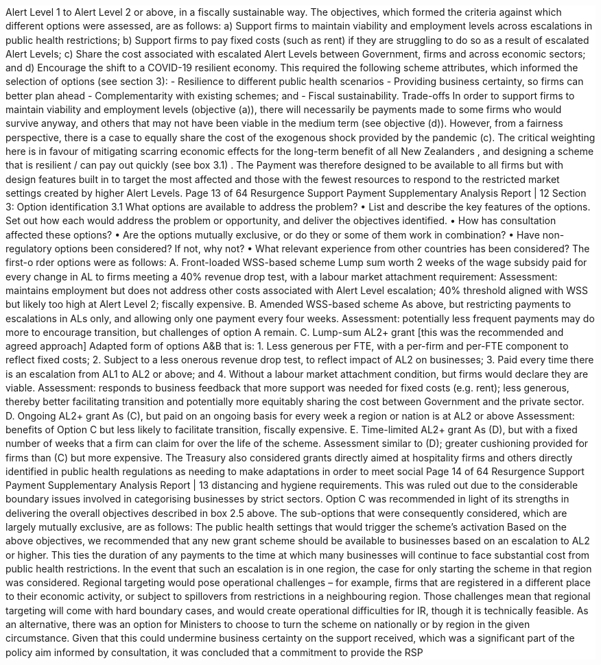 Alert Level 1 to Alert Level 2 or above, in a fiscally sustainable way. The objectives, which formed the criteria against which different options were assessed, are as follows: a) Support firms to maintain viability and employment levels across escalations in public health restrictions; b) Support firms to pay fixed costs (such as rent) if they are struggling to do so as a result of escalated Alert Levels; c) Share the cost associated with escalated Alert Levels between Government, firms and across economic sectors; and d) Encourage the shift to a COVID-19 resilient economy. This required the following scheme attributes, which informed the selection of options (see section 3): - Resilience to different public health scenarios - Providing business certainty, so firms can better plan ahead - Complementarity with existing schemes; and - Fiscal sustainability. Trade-offs In order to support firms to maintain viability and employment levels (objective (a)), there will necessarily be payments made to some firms who would survive anyway, and others that may not have been viable in the medium term (see objective (d)). However, from a fairness perspective, there is a case to equally share the cost of the exogenous shock provided by the pandemic (c). The critical weighting here is in favour of mitigating scarring economic effects for the long-term benefit of all New Zealanders , and designing a scheme that is resilient / can pay out quickly (see box 3.1) . The Payment was therefore designed to be available to all firms but with design features built in to target the most affected and those with the fewest resources to respond to the restricted market settings created by higher Alert Levels. Page 13 of 64 Resurgence Support Payment Supplementary Analysis Report | 12 Section 3: Option identification 3.1 What options are available to address the problem? • List and describe the key features of the options. Set out how each would address the problem or opportunity, and deliver the objectives identified. • How has consultation affected these options? • Are the options mutually exclusive, or do they or some of them work in combination? • Have non-regulatory options been considered? If not, why not? • What relevant experience from other countries has been considered? The first-o rder options were as follows: A. Front-loaded WSS-based scheme Lump sum worth 2 weeks of the wage subsidy paid for every change in AL to firms meeting a 40% revenue drop test, with a labour market attachment requirement: Assessment: maintains employment but does not address other costs associated with Alert Level escalation; 40% threshold aligned with WSS but likely too high at Alert Level 2; fiscally expensive. B. Amended WSS-based scheme As above, but restricting payments to escalations in ALs only, and allowing only one payment every four weeks. Assessment: potentially less frequent payments may do more to encourage transition, but challenges of option A remain. C. Lump-sum AL2+ grant \[this was the recommended and agreed approach\] Adapted form of options A&B that is: 1. Less generous per FTE, with a per-firm and per-FTE component to reflect fixed costs; 2. Subject to a less onerous revenue drop test, to reflect impact of AL2 on businesses; 3. Paid every time there is an escalation from AL1 to AL2 or above; and 4. Without a labour market attachment condition, but firms would declare they are viable. Assessment: responds to business feedback that more support was needed for fixed costs (e.g. rent); less generous, thereby better facilitating transition and potentially more equitably sharing the cost between Government and the private sector. D. Ongoing AL2+ grant As (C), but paid on an ongoing basis for every week a region or nation is at AL2 or above Assessment: benefits of Option C but less likely to facilitate transition, fiscally expensive. E. Time-limited AL2+ grant As (D), but with a fixed number of weeks that a firm can claim for over the life of the scheme. Assessment similar to (D); greater cushioning provided for firms than (C) but more expensive. The Treasury also considered grants directly aimed at hospitality firms and others directly identified in public health regulations as needing to make adaptations in order to meet social Page 14 of 64 Resurgence Support Payment Supplementary Analysis Report | 13 distancing and hygiene requirements. This was ruled out due to the considerable boundary issues involved in categorising businesses by strict sectors. Option C was recommended in light of its strengths in delivering the overall objectives described in box 2.5 above. The sub-options that were consequently considered, which are largely mutually exclusive, are as follows: The public health settings that would trigger the scheme’s activation Based on the above objectives, we recommended that any new grant scheme should be available to businesses based on an escalation to AL2 or higher. This ties the duration of any payments to the time at which many businesses will continue to face substantial cost from public health restrictions. In the event that such an escalation is in one region, the case for only starting the scheme in that region was considered. Regional targeting would pose operational challenges – for example, firms that are registered in a different place to their economic activity, or subject to spillovers from restrictions in a neighbouring region. Those challenges mean that regional targeting will come with hard boundary cases, and would create operational difficulties for IR, though it is technically feasible. As an alternative, there was an option for Ministers to choose to turn the scheme on nationally or by region in the given circumstance. Given that this could undermine business certainty on the support received, which was a significant part of the policy aim informed by consultation, it was concluded that a commitment to provide the RSP